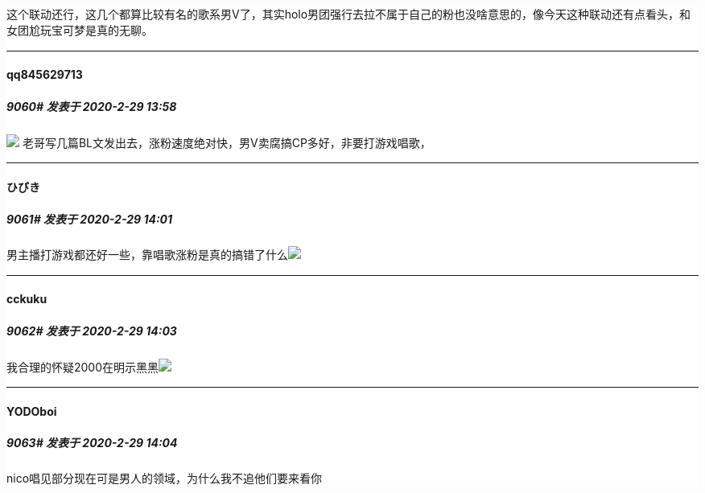 

这个联动还行，这几个都算比较有名的歌系男V了，其实holo男团强行去拉不属于自己的粉也没啥意思的，像今天这种联动还有点看头，和女团尬玩宝可梦是真的无聊。







-----

####  qq845629713  
##### 9060#       发表于 2020-2-29 13:58



<img src="https://static.saraba1st.com/image/smiley/face2017/067.png" referrerpolicy="no-referrer"> 老哥写几篇BL文发出去，涨粉速度绝对快，男V卖腐搞CP多好，非要打游戏唱歌，







-----

####  ひびき  
##### 9061#       发表于 2020-2-29 14:01




男主播打游戏都还好一些，靠唱歌涨粉是真的搞错了什么<img src="https://static.saraba1st.com/image/smiley/face2017/037.png" referrerpolicy="no-referrer">







-----

####  cckuku  
##### 9062#       发表于 2020-2-29 14:03




我合理的怀疑2000在明示黑黑<img src="https://static.saraba1st.com/image/smiley/face2017/066.png" referrerpolicy="no-referrer">







-----

####  YODOboi  
##### 9063#       发表于 2020-2-29 14:04




nico唱见部分现在可是男人的领域，为什么我不追他们要来看你


